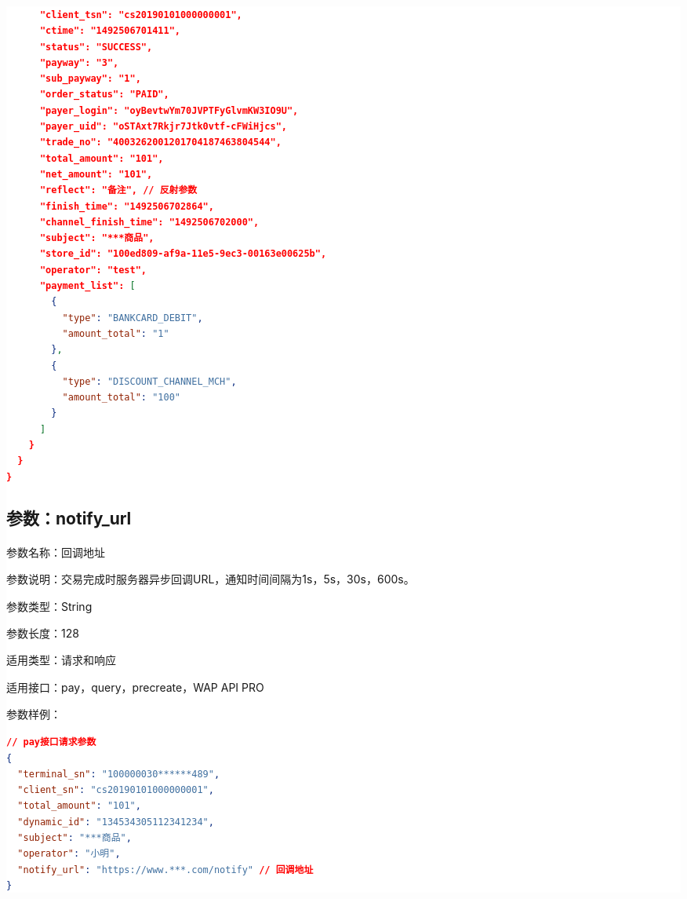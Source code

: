 ```json
      "client_tsn": "cs20190101000000001",
      "ctime": "1492506701411",
      "status": "SUCCESS",
      "payway": "3",
      "sub_payway": "1",
      "order_status": "PAID",
      "payer_login": "oyBevtwYm70JVPTFyGlvmKW3IO9U",
      "payer_uid": "oSTAxt7Rkjr7Jtk0vtf-cFWiHjcs",
      "trade_no": "4003262001201704187463804544",
      "total_amount": "101",
      "net_amount": "101",
      "reflect": "备注", // 反射参数
      "finish_time": "1492506702864",
      "channel_finish_time": "1492506702000",
      "subject": "***商品",
      "store_id": "100ed809-af9a-11e5-9ec3-00163e00625b",
      "operator": "test",
      "payment_list": [
        {
          "type": "BANKCARD_DEBIT",
          "amount_total": "1"
        },
        {
          "type": "DISCOUNT_CHANNEL_MCH",
          "amount_total": "100"
        }
      ]
    }
  }
}
```



## 参数：notify_url

参数名称：回调地址

参数说明：交易完成时服务器异步回调URL，通知时间间隔为1s，5s，30s，600s。

参数类型：String

参数长度：128

适用类型：请求和响应

适用接口：pay，query，precreate，WAP API PRO

参数样例：

```json
// pay接口请求参数
{
  "terminal_sn": "100000030******489",
  "client_sn": "cs20190101000000001",
  "total_amount": "101",
  "dynamic_id": "134534305112341234",
  "subject": "***商品",
  "operator": "小明",
  "notify_url": "https://www.***.com/notify" // 回调地址
}
```
